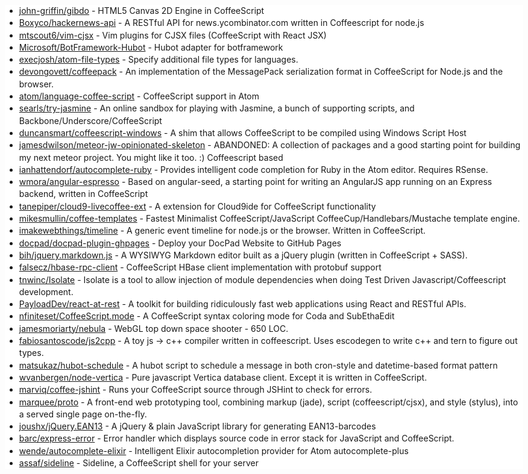 * [john-griffin/gibdo](https://github.com/john-griffin/gibdo) - HTML5 Canvas 2D Engine in CoffeeScript
* [Boxyco/hackernews-api](https://github.com/Boxyco/hackernews-api) - A RESTful API for news.ycombinator.com written in Coffeescript for node.js
* [mtscout6/vim-cjsx](https://github.com/mtscout6/vim-cjsx) - Vim plugins for CJSX files (CoffeeScript with React JSX)
* [Microsoft/BotFramework-Hubot](https://github.com/Microsoft/BotFramework-Hubot) - Hubot adapter for botframework
* [execjosh/atom-file-types](https://github.com/execjosh/atom-file-types) - Specify additional file types for languages.
* [devongovett/coffeepack](https://github.com/devongovett/coffeepack) - An implementation of the MessagePack serialization format in CoffeeScript for Node.js and the browser.
* [atom/language-coffee-script](https://github.com/atom/language-coffee-script) - CoffeeScript support in Atom
* [searls/try-jasmine](https://github.com/searls/try-jasmine) - An online sandbox for playing with Jasmine, a bunch of supporting scripts, and Backbone/Underscore/CoffeeScript
* [duncansmart/coffeescript-windows](https://github.com/duncansmart/coffeescript-windows) - A shim that allows CoffeeScript to be compiled using Windows Script Host
* [jamesdwilson/meteor-jw-opinionated-skeleton](https://github.com/jamesdwilson/meteor-jw-opinionated-skeleton) - ABANDONED: A collection of packages and a good starting point for building my next meteor project. You might like it too. :) Coffeescript based
* [ianhattendorf/autocomplete-ruby](https://github.com/ianhattendorf/autocomplete-ruby) - Provides intelligent code completion for Ruby in the Atom editor. Requires RSense.
* [wmora/angular-espresso](https://github.com/wmora/angular-espresso) - Based on angular-seed, a starting point for writing an AngularJS app running on an Express backend, written in CoffeeScript
* [tanepiper/cloud9-livecoffee-ext](https://github.com/tanepiper/cloud9-livecoffee-ext) - A extension for Cloud9ide for CoffeeScript functionality
* [mikesmullin/coffee-templates](https://github.com/mikesmullin/coffee-templates) - Fastest Minimalist CoffeeScript/JavaScript CoffeeCup/Handlebars/Mustache template engine.
* [imakewebthings/timeline](https://github.com/imakewebthings/timeline) - A generic event timeline for node.js or the browser. Written in CoffeeScript.
* [docpad/docpad-plugin-ghpages](https://github.com/docpad/docpad-plugin-ghpages) - Deploy your DocPad Website to GitHub Pages
* [bih/jquery.markdown.js](https://github.com/bih/jquery.markdown.js) - A WYSIWYG Markdown editor built as a jQuery plugin (written in CoffeeScript + SASS).
* [falsecz/hbase-rpc-client](https://github.com/falsecz/hbase-rpc-client) - CoffeeScript HBase client implementation with protobuf support
* [tnwinc/Isolate](https://github.com/tnwinc/Isolate) - Isolate is a tool to allow injection of module dependencies when doing Test Driven Javascript/Coffeescript development.
* [PayloadDev/react-at-rest](https://github.com/PayloadDev/react-at-rest) - A toolkit for building ridiculously fast web applications using React and RESTful APIs.
* [nfiniteset/CoffeeScript.mode](https://github.com/nfiniteset/CoffeeScript.mode) - A CoffeeScript syntax coloring mode for Coda and SubEthaEdit
* [jamesmoriarty/nebula](https://github.com/jamesmoriarty/nebula) - WebGL top down space shooter - 650 LOC.
* [fabiosantoscode/js2cpp](https://github.com/fabiosantoscode/js2cpp) - A toy js -> c++ compiler written in coffeescript. Uses escodegen to write c++ and tern to figure out types.
* [matsukaz/hubot-schedule](https://github.com/matsukaz/hubot-schedule) - A hubot script to schedule a message in both cron-style and datetime-based format pattern
* [wvanbergen/node-vertica](https://github.com/wvanbergen/node-vertica) - Pure javascript Vertica database client. Except it is written in CoffeeScript.
* [marviq/coffee-jshint](https://github.com/marviq/coffee-jshint) - Runs your CoffeeScript source through JSHint to check for errors.
* [marquee/proto](https://github.com/marquee/proto) - A front-end web prototyping tool, combining markup (jade), script (coffeescript/cjsx), and style (stylus), into a served single page on-the-fly.
* [joushx/jQuery.EAN13](https://github.com/joushx/jQuery.EAN13) - A jQuery & plain JavaScript library for generating EAN13-barcodes
* [barc/express-error](https://github.com/barc/express-error) - Error handler which displays source code in error stack for JavaScript and CoffeeScript.
* [wende/autocomplete-elixir](https://github.com/wende/autocomplete-elixir) - Intelligent Elixir autocompletion provider for Atom autocomplete-plus
* [assaf/sideline](https://github.com/assaf/sideline) - Sideline, a CoffeeScript shell for your server